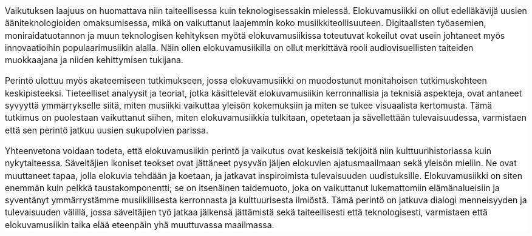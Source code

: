 Vaikutuksen laajuus on huomattava niin taiteellisessa kuin teknologisessakin mielessä. Elokuvamusiikki on ollut edelläkävijä uusien ääniteknologioiden omaksumisessa, mikä on vaikuttanut laajemmin koko musiikkiteollisuuteen. Digitaalisten työasemien, moniraidatuotannon ja muun teknologisen kehityksen myötä elokuvamusiikissa toteutuvat kokeilut ovat usein johtaneet myös innovaatioihin populaarimusiikin alalla. Näin ollen elokuvamusiikilla on ollut merkittävä rooli audiovisuellisten taiteiden muokkaajana ja niiden kehittymisen tukijana.

Perintö ulottuu myös akateemiseen tutkimukseen, jossa elokuvamusiikki on muodostunut monitahoisen tutkimuskohteen keskipisteeksi. Tieteelliset analyysit ja teoriat, jotka käsittelevät elokuvamusiikin kerronnallisia ja teknisiä aspekteja, ovat antaneet syvyyttä ymmärrykselle siitä, miten musiikki vaikuttaa yleisön kokemuksiin ja miten se tukee visuaalista kertomusta. Tämä tutkimus on puolestaan vaikuttanut siihen, miten elokuvamusiikkia tulkitaan, opetetaan ja sävellettään tulevaisuudessa, varmistaen että sen perintö jatkuu uusien sukupolvien parissa.

Yhteenvetona voidaan todeta, että elokuvamusiikin perintö ja vaikutus ovat keskeisiä tekijöitä niin kulttuurihistoriassa kuin nykytaiteessa. Säveltäjien ikoniset teokset ovat jättäneet pysyvän jäljen elokuvien ajatusmaailmaan sekä yleisön mieliin. Ne ovat muuttaneet tapaa, jolla elokuvia tehdään ja koetaan, ja jatkavat inspiroimista tulevaisuuden uudistuksille. Elokuvamusiikki on siten enemmän kuin pelkkä taustakomponentti; se on itsenäinen taidemuoto, joka on vaikuttanut lukemattomiin elämänalueisiin ja syventänyt ymmärrystämme musiikillisesta kerronnasta ja kulttuurisesta ilmiöstä. Tämä perintö on jatkuva dialogi menneisyyden ja tulevaisuuden välillä, jossa säveltäjien työ jatkaa jälkensä jättämistä sekä taiteellisesti että teknologisesti, varmistaen että elokuvamusiikin taika elää eteenpäin yhä muuttuvassa maailmassa.
